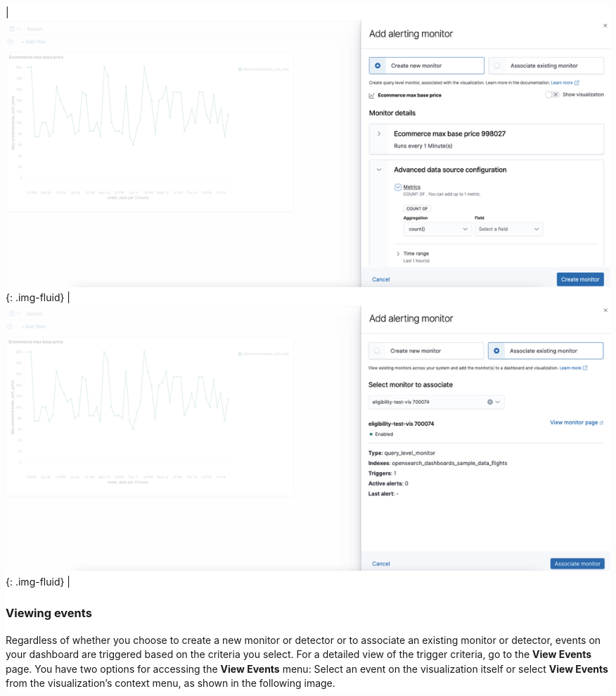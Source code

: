 | ![Create monitor interface](/assets/media/blog-images/2023-07-20-alert-anomaly-visual.md/save-new-monitor.png){: .img-fluid} | ![Associate monitor interface](/assets/media/blog-images/2023-07-20-alert-anomaly-visual.md/save-associated-monitor.png){: .img-fluid} |

### Viewing events

Regardless of whether you choose to create a new monitor or detector or to associate an existing monitor or detector, events on your dashboard are triggered based on the criteria you select. For a detailed view of the trigger criteria, go to the **View Events** page. You have two options for accessing the **View Events** menu: Select an event on the visualization itself or select **View Events** from the visualization’s context menu, as shown in the following image.
